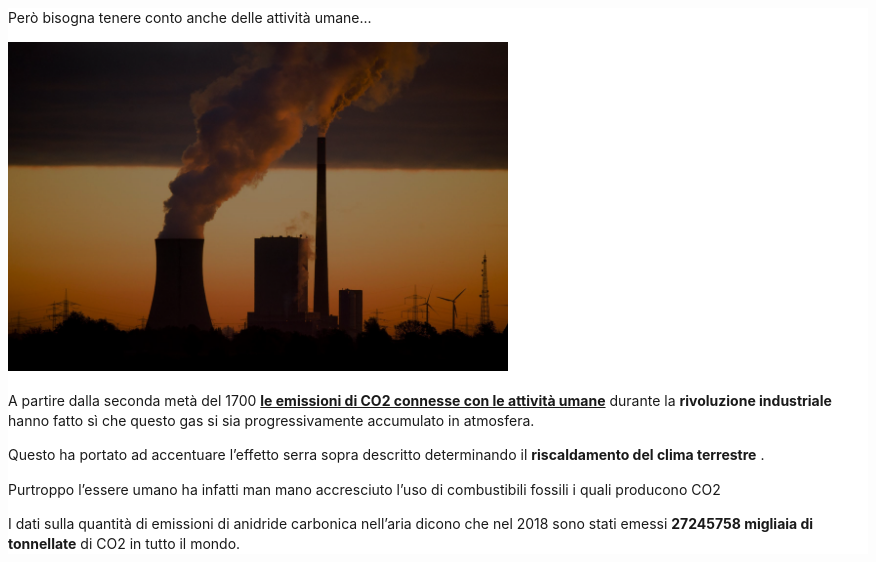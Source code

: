 Però bisogna tenere conto anche delle attività umane\.\.\.

<img src="img\Educazione_civica17.png" width=500px />

A partire dalla seconda metà del 1700 __[le emissioni di CO2 connesse con le attività umane](https://www.reteclima.it/l-uomo-e-le-sue-emissioni)__ durante la __rivoluzione industriale__ hanno fatto sì che questo gas si sia progressivamente accumulato in atmosfera\.

Questo ha portato ad accentuare l’effetto serra sopra descritto determinando il __riscaldamento del clima terrestre__ \.

Purtroppo l’essere umano ha infatti man mano accresciuto l’uso di combustibili fossili i quali producono CO2

I dati sulla quantità di emissioni di anidride carbonica nell’aria dicono che nel 2018 sono stati emessi __27245758 migliaia di tonnellate__ di CO2 in tutto il mondo\.

